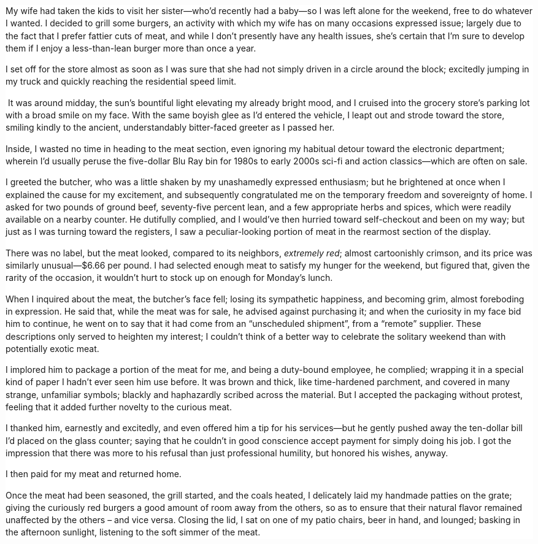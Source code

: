 My wife had taken the kids to visit her sister—who’d recently had a baby—so I was left alone for the weekend, free to do whatever I wanted. I decided to grill some burgers, an activity with which my wife has on many occasions expressed issue; largely due to the fact that I prefer fattier cuts of meat, and while I don’t presently have any health issues, she’s certain that I’m sure to develop them if I enjoy a less-than-lean burger more than once a year.  

I set off for the store almost as soon as I was sure that she had not simply driven in a circle around the block; excitedly jumping in my truck and quickly reaching the residential speed limit. 

 It was around midday, the sun’s bountiful light elevating my already bright mood, and I cruised into the grocery store’s parking lot with a broad smile on my face. With the same boyish glee as I’d entered the vehicle, I leapt out and strode toward the store, smiling kindly to the ancient, understandably bitter-faced greeter as I passed her.  

Inside, I wasted no time in heading to the meat section, even ignoring my habitual detour toward the electronic department; wherein I’d usually peruse the five-dollar Blu Ray bin for 1980s to early 2000s sci-fi and action classics—which are often on sale.  

I greeted the butcher, who was a little shaken by my unashamedly expressed enthusiasm; but he brightened at once when I explained the cause for my excitement, and subsequently congratulated me on the temporary freedom and sovereignty of home. I asked for two pounds of ground beef, seventy-five percent lean, and a few appropriate herbs and spices, which were readily available on a nearby counter. He dutifully complied, and I would’ve then hurried toward self-checkout and been on my way; but just as I was turning toward the registers, I saw a peculiar-looking portion of meat in the rearmost section of the display.  

There was no label, but the meat looked, compared to its neighbors, *extremely red*; almost cartoonishly crimson, and its price was similarly unusual—$6.66 per pound. I had selected enough meat to satisfy my hunger for the weekend, but figured that, given the rarity of the occasion, it wouldn’t hurt to stock up on enough for Monday’s lunch.  

When I inquired about the meat, the butcher’s face fell; losing its sympathetic happiness, and becoming grim, almost foreboding in expression. He said that, while the meat was for sale, he advised against purchasing it; and when the curiosity in my face bid him to continue, he went on to say that it had come from an “unscheduled shipment”, from a “remote” supplier. These descriptions only served to heighten my interest; I couldn’t think of a better way to celebrate the solitary weekend than with potentially exotic meat.  

I implored him to package a portion of the meat for me, and being a duty-bound employee, he complied; wrapping it in a special kind of paper I hadn’t ever seen him use before. It was brown and thick, like time-hardened parchment, and covered in many strange, unfamiliar symbols; blackly and haphazardly scribed across the material. But I accepted the packaging without protest, feeling that it added further novelty to the curious meat.  

I thanked him, earnestly and excitedly, and even offered him a tip for his services—but he gently pushed away the ten-dollar bill I’d placed on the glass counter; saying that he couldn’t in good conscience accept payment for simply doing his job. I got the impression that there was more to his refusal than just professional humility, but honored his wishes, anyway.  

I then paid for my meat and returned home.  

Once the meat had been seasoned, the grill started, and the coals heated, I delicately laid my handmade patties on the grate; giving the curiously red burgers a good amount of room away from the others, so as to ensure that their natural flavor remained unaffected by the others – and vice versa. Closing the lid, I sat on one of my patio chairs, beer in hand, and lounged; basking in the afternoon sunlight, listening to the soft simmer of the meat.  
